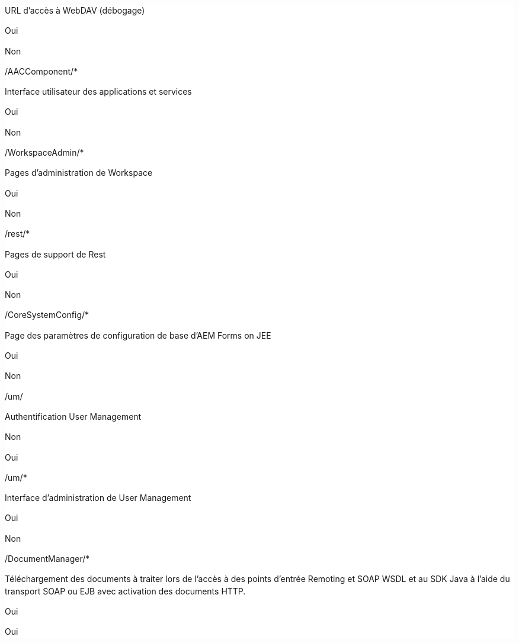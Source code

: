    <td><p>URL d’accès à WebDAV (débogage)</p> </td> 
   <td><p>Oui</p> </td> 
   <td><p>Non</p> </td> 
  </tr> 
  <tr> 
   <td><p>/AACComponent/*</p> </td> 
   <td><p>Interface utilisateur des applications et services</p> </td> 
   <td><p>Oui</p> </td> 
   <td><p>Non</p> </td> 
  </tr> 
  <tr> 
   <td><p>/WorkspaceAdmin/*</p> </td> 
   <td><p>Pages d’administration de Workspace</p> </td> 
   <td><p>Oui</p> </td> 
   <td><p>Non</p> </td> 
  </tr> 
  <tr> 
   <td><p>/rest/*</p> </td> 
   <td><p>Pages de support de Rest</p> </td> 
   <td><p>Oui</p> </td> 
   <td><p>Non</p> </td> 
  </tr> 
  <tr> 
   <td><p>/CoreSystemConfig/*</p> </td> 
   <td><p>Page des paramètres de configuration de base d’AEM Forms on JEE</p> </td> 
   <td><p>Oui</p> </td> 
   <td><p>Non</p> </td> 
  </tr> 
  <tr> 
   <td><p>/um/</p> </td> 
   <td><p>Authentification User Management</p> </td> 
   <td><p>Non</p> </td> 
   <td><p>Oui</p> </td> 
  </tr> 
  <tr> 
   <td><p>/um/*</p> </td> 
   <td><p>Interface d’administration de User Management</p> </td> 
   <td><p>Oui</p> </td> 
   <td><p>Non</p> </td> 
  </tr> 
  <tr> 
   <td><p>/DocumentManager/*</p> </td> 
   <td><p>Téléchargement des documents à traiter lors de l’accès à des points d’entrée Remoting et SOAP WSDL et au SDK Java à l’aide du transport SOAP ou EJB avec activation des documents HTTP.</p> </td> 
   <td><p>Oui</p> </td> 
   <td><p>Oui</p> </td> 
  </tr> 
 </tbody> 
</table>
